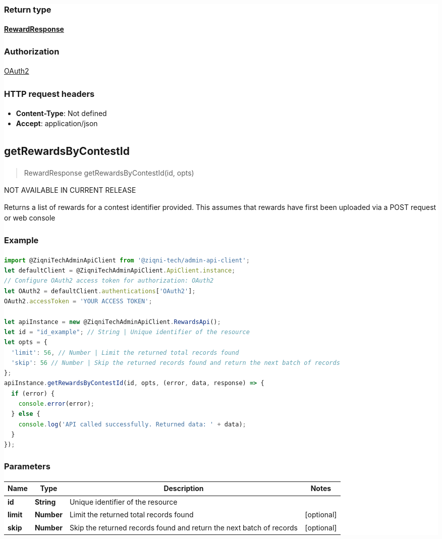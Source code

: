 ### Return type

[**RewardResponse**](RewardResponse.md)

### Authorization

[OAuth2](../README.md#OAuth2)

### HTTP request headers

- **Content-Type**: Not defined
- **Accept**: application/json


## getRewardsByContestId

> RewardResponse getRewardsByContestId(id, opts)

NOT AVAILABLE IN CURRENT RELEASE

Returns a list of rewards for a contest identifier provided. This assumes that rewards have first been uploaded via a POST request or web console

### Example

```javascript
import @ZiqniTechAdminApiClient from '@ziqni-tech/admin-api-client';
let defaultClient = @ZiqniTechAdminApiClient.ApiClient.instance;
// Configure OAuth2 access token for authorization: OAuth2
let OAuth2 = defaultClient.authentications['OAuth2'];
OAuth2.accessToken = 'YOUR ACCESS TOKEN';

let apiInstance = new @ZiqniTechAdminApiClient.RewardsApi();
let id = "id_example"; // String | Unique identifier of the resource
let opts = {
  'limit': 56, // Number | Limit the returned total records found
  'skip': 56 // Number | Skip the returned records found and return the next batch of records
};
apiInstance.getRewardsByContestId(id, opts, (error, data, response) => {
  if (error) {
    console.error(error);
  } else {
    console.log('API called successfully. Returned data: ' + data);
  }
});
```

### Parameters


Name | Type | Description  | Notes
------------- | ------------- | ------------- | -------------
 **id** | **String**| Unique identifier of the resource | 
 **limit** | **Number**| Limit the returned total records found | [optional] 
 **skip** | **Number**| Skip the returned records found and return the next batch of records | [optional] 

